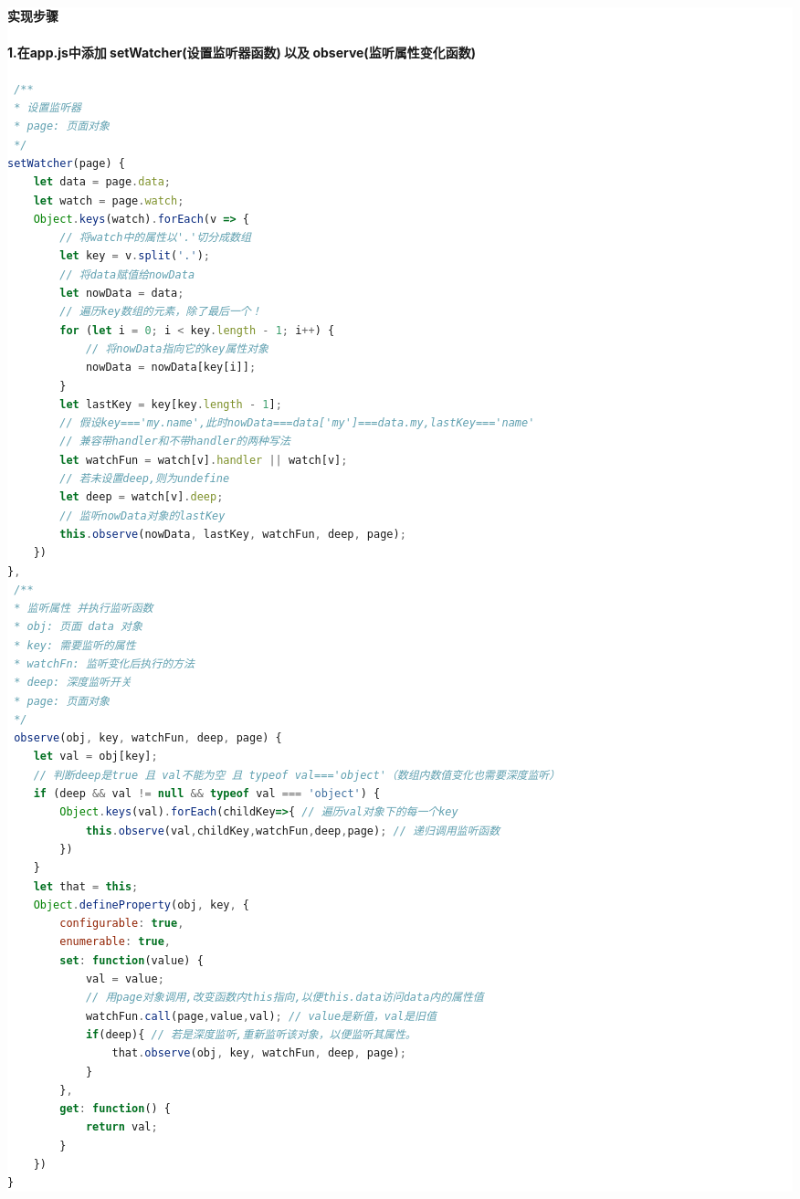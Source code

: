 #### 实现步骤
#### 1.在app.js中添加 setWatcher(设置监听器函数) 以及 observe(监听属性变化函数)
```javascript
 /**
 * 设置监听器
 * page: 页面对象
 */
setWatcher(page) { 
	let data = page.data;
    let watch = page.watch;
    Object.keys(watch).forEach(v => {
		// 将watch中的属性以'.'切分成数组
        let key = v.split('.'); 
		// 将data赋值给nowData
        let nowData = data; 
		// 遍历key数组的元素，除了最后一个！
        for (let i = 0; i < key.length - 1; i++) { 
			// 将nowData指向它的key属性对象
            nowData = nowData[key[i]]; 
        }
        let lastKey = key[key.length - 1];
        // 假设key==='my.name',此时nowData===data['my']===data.my,lastKey==='name'
		// 兼容带handler和不带handler的两种写法
        let watchFun = watch[v].handler || watch[v]; 
		// 若未设置deep,则为undefine
        let deep = watch[v].deep; 
		// 监听nowData对象的lastKey
        this.observe(nowData, lastKey, watchFun, deep, page); 
    })
},
 /**
 * 监听属性 并执行监听函数
 * obj: 页面 data 对象
 * key: 需要监听的属性
 * watchFn: 监听变化后执行的方法
 * deep: 深度监听开关 
 * page: 页面对象
 */
 observe(obj, key, watchFun, deep, page) {
    let val = obj[key];
    // 判断deep是true 且 val不能为空 且 typeof val==='object'（数组内数值变化也需要深度监听）
    if (deep && val != null && typeof val === 'object') { 
        Object.keys(val).forEach(childKey=>{ // 遍历val对象下的每一个key
            this.observe(val,childKey,watchFun,deep,page); // 递归调用监听函数
        })
    }
    let that = this;
    Object.defineProperty(obj, key, {
        configurable: true,
        enumerable: true,
        set: function(value) {
            val = value;
            // 用page对象调用,改变函数内this指向,以便this.data访问data内的属性值
            watchFun.call(page,value,val); // value是新值，val是旧值
            if(deep){ // 若是深度监听,重新监听该对象，以便监听其属性。
                that.observe(obj, key, watchFun, deep, page); 
            }
        },
        get: function() {
            return val;
        }
    })
}
```